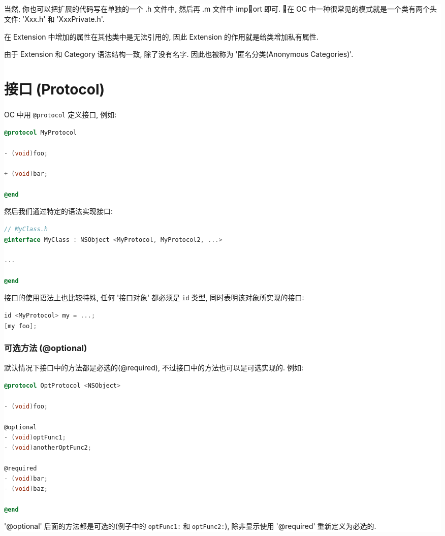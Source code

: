 
当然, 你也可以把扩展的代码写在单独的一个 .h 文件中, 然后再 .m 文件中 import 即可. 在 OC 中一种很常见的模式就是一个类有两个头文件:  'Xxx.h' 和 'XxxPrivate.h'.

在 Extension 中增加的属性在其他类中是无法引用的, 因此 Extension 的作用就是给类增加私有属性.

由于 Extension 和 Category 语法结构一致, 除了没有名字. 因此也被称为 '匿名分类(Anonymous Categories)'.

# 接口 (Protocol)
OC 中用 `@protocol` 定义接口, 例如:
```Objective-C
@protocol MyProtocol

- (void)foo;

+ (void)bar;

@end
```

然后我们通过特定的语法实现接口:
```Objective-C
// MyClass.h
@interface MyClass : NSObject <MyProtocol, MyProtocol2, ...>

...

@end
```

接口的使用语法上也比较特殊, 任何 '接口对象' 都必须是 `id` 类型, 同时表明该对象所实现的接口:
```Objective-C
id <MyProtocol> my = ...;
[my foo];
```

### 可选方法 (@optional)
默认情况下接口中的方法都是必选的(@required), 不过接口中的方法也可以是可选实现的. 例如:
```Objective-C
@protocol OptProtocol <NSObject>

- (void)foo;

@optional
- (void)optFunc1;
- (void)anotherOptFunc2;

@required
- (void)bar;
- (void)baz;

@end
```
'@optional' 后面的方法都是可选的(例子中的 `optFunc1:` 和 `optFunc2:`), 除非显示使用 '@required' 重新定义为必选的.
